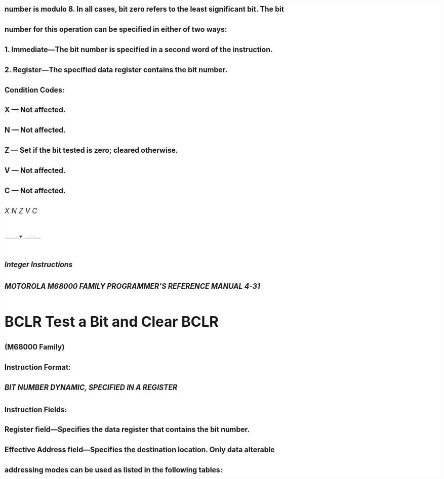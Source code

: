 #### number is modulo 8. In all cases, bit zero refers to the least significant bit. The bit

#### number for this operation can be specified in either of two ways:

#### 1. Immediate—The bit number is specified in a second word of the instruction.

#### 2. Register—The specified data register contains the bit number.

#### Condition Codes:

#### X — Not affected.

#### N — Not affected.

#### Z — Set if the bit tested is zero; cleared otherwise.

#### V — Not affected.

#### C — Not affected.

###### X N Z V C

###### ——* — —


##### Integer Instructions

##### MOTOROLA M68000 FAMILY PROGRAMMER’S REFERENCE MANUAL 4-31

# BCLR Test a Bit and Clear BCLR

#### (M68000 Family)

#### Instruction Format:

##### BIT NUMBER DYNAMIC, SPECIFIED IN A REGISTER

#### Instruction Fields:

#### Register field—Specifies the data register that contains the bit number.

#### Effective Address field—Specifies the destination location. Only data alterable

#### addressing modes can be used as listed in the following tables:
